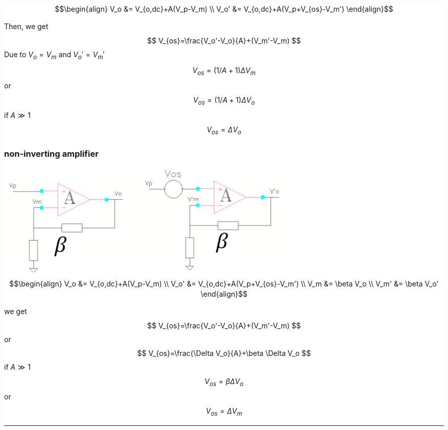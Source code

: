 $$\begin{align}
V_o &= V_{o,dc}+A(V_p-V_m) \\
V_o' &= V_{o,dc}+A(V_p+V_{os}-V_m')
\end{align}$$

Then, we get
$$
V_{os}=\frac{V_o'-V_o}{A}+(V_m'-V_m)
$$
Due to $V_o=V_m$ and $V_o'=V_m'$
$$
V_{os}=(1/A+1)\Delta{V_m}
$$
or
$$
V_{os}=(1/A+1)\Delta{V_o}
$$
if $A \gg 1$
$$
V_{os}=\Delta{V_o}
$$


### non-inverting amplifier

![image-20220917115308699](insight/image-20220917115308699.png)
$$\begin{align}
V_o &= V_{o,dc}+A(V_p-V_m) \\
V_o' &= V_{o,dc}+A(V_p+V_{os}-V_m') \\
V_m &= \beta V_o \\
V_m' &= \beta V_o'
\end{align}$$

we get
$$
V_{os}=\frac{V_o'-V_o}{A}+(V_m'-V_m)
$$
or
$$
V_{os}=\frac{\Delta V_o}{A}+\beta \Delta V_o
$$
if $A \gg 1$
$$
V_{os}=\beta \Delta V_o
$$
or
$$
V_{os}=\Delta V_m
$$

---